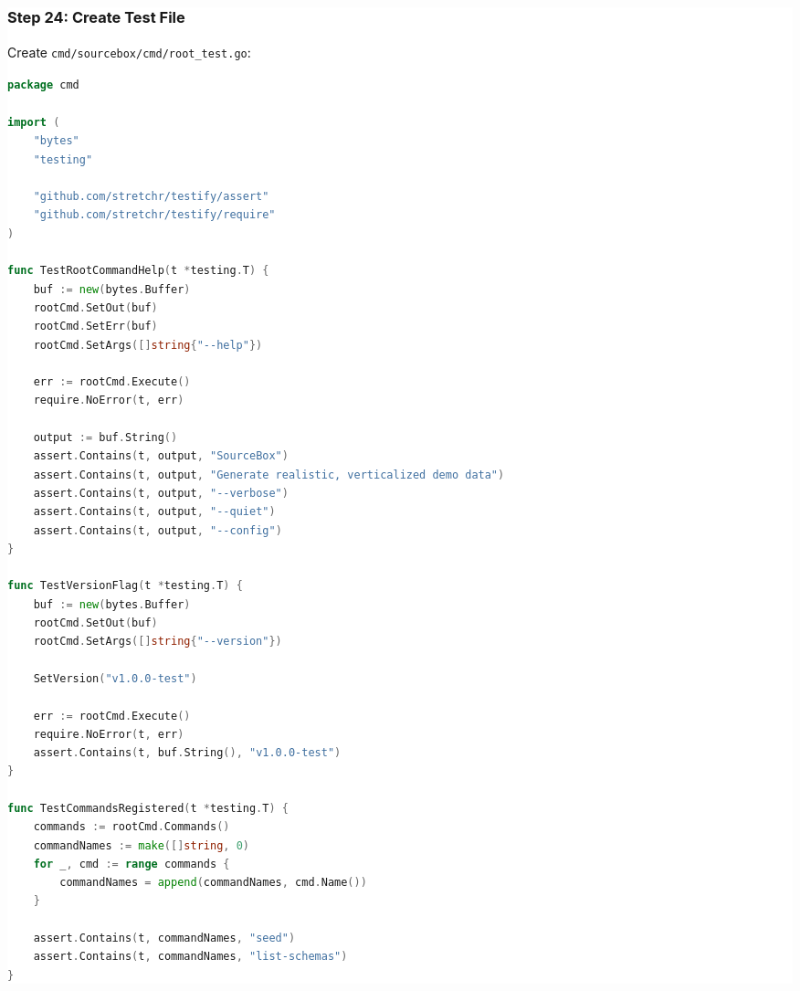 ### Step 24: Create Test File

Create `cmd/sourcebox/cmd/root_test.go`:

```go
package cmd

import (
    "bytes"
    "testing"

    "github.com/stretchr/testify/assert"
    "github.com/stretchr/testify/require"
)

func TestRootCommandHelp(t *testing.T) {
    buf := new(bytes.Buffer)
    rootCmd.SetOut(buf)
    rootCmd.SetErr(buf)
    rootCmd.SetArgs([]string{"--help"})

    err := rootCmd.Execute()
    require.NoError(t, err)

    output := buf.String()
    assert.Contains(t, output, "SourceBox")
    assert.Contains(t, output, "Generate realistic, verticalized demo data")
    assert.Contains(t, output, "--verbose")
    assert.Contains(t, output, "--quiet")
    assert.Contains(t, output, "--config")
}

func TestVersionFlag(t *testing.T) {
    buf := new(bytes.Buffer)
    rootCmd.SetOut(buf)
    rootCmd.SetArgs([]string{"--version"})

    SetVersion("v1.0.0-test")

    err := rootCmd.Execute()
    require.NoError(t, err)
    assert.Contains(t, buf.String(), "v1.0.0-test")
}

func TestCommandsRegistered(t *testing.T) {
    commands := rootCmd.Commands()
    commandNames := make([]string, 0)
    for _, cmd := range commands {
        commandNames = append(commandNames, cmd.Name())
    }

    assert.Contains(t, commandNames, "seed")
    assert.Contains(t, commandNames, "list-schemas")
}
```

